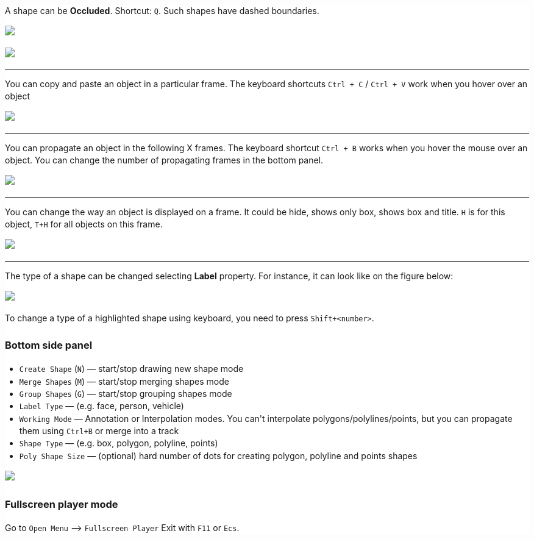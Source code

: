 A shape can be **Occluded**. Shortcut: ``Q``. Such shapes have dashed boundaries.

![](static/documentation/images/image048.jpg)

![](static/documentation/images/image049.jpg)

---
You can copy and paste an object in a particular frame. The keyboard
shortcuts ``Ctrl + C`` / ``Ctrl + V`` work when you hover over an object

![](static/documentation/images/image052.jpg)

---
You can propagate an object in the following X frames. The keyboard
shortcut ``Ctrl + B`` works when you hover the mouse over an object. You can
change the number of propagating frames in the bottom panel.

![](static/documentation/images/image053.jpg)

---
You can change the way an object is displayed on a frame.
It could be hide, shows only box, shows box and title. ``H`` is for this
object, ``T+H`` for all objects on this frame.

![](static/documentation/images/image055.jpg)

---
The type of a shape can be changed selecting **Label** property. For instance, it can look like on the figure below:

![](static/documentation/images/image050.jpg)

To change a type of a highlighted shape using keyboard, you need to press ``Shift+<number>``.

### Bottom side panel

- ``Create Shape`` (``N``) — start/stop drawing new shape mode
- ``Merge Shapes`` (``M``) — start/stop merging shapes mode
- ``Group Shapes`` (``G``) — start/stop grouping shapes mode
- ``Label Type`` — (e.g. face, person, vehicle)
- ``Working Mode`` — Annotation or Interpolation modes. You can't interpolate
polygons/polylines/points, but you can propagate them using ``Ctrl+B`` or
merge into a track
- ``Shape Type`` — (e.g. box, polygon, polyline, points)
- ``Poly Shape Size`` — (optional) hard number of dots for creating polygon, polyline and points shapes

![](static/documentation/images/image082.jpg)

### Fullscreen player mode

Go to ``Open Menu`` —> ``Fullscreen Player``
Exit with ``F11`` or ``Ecs``.

